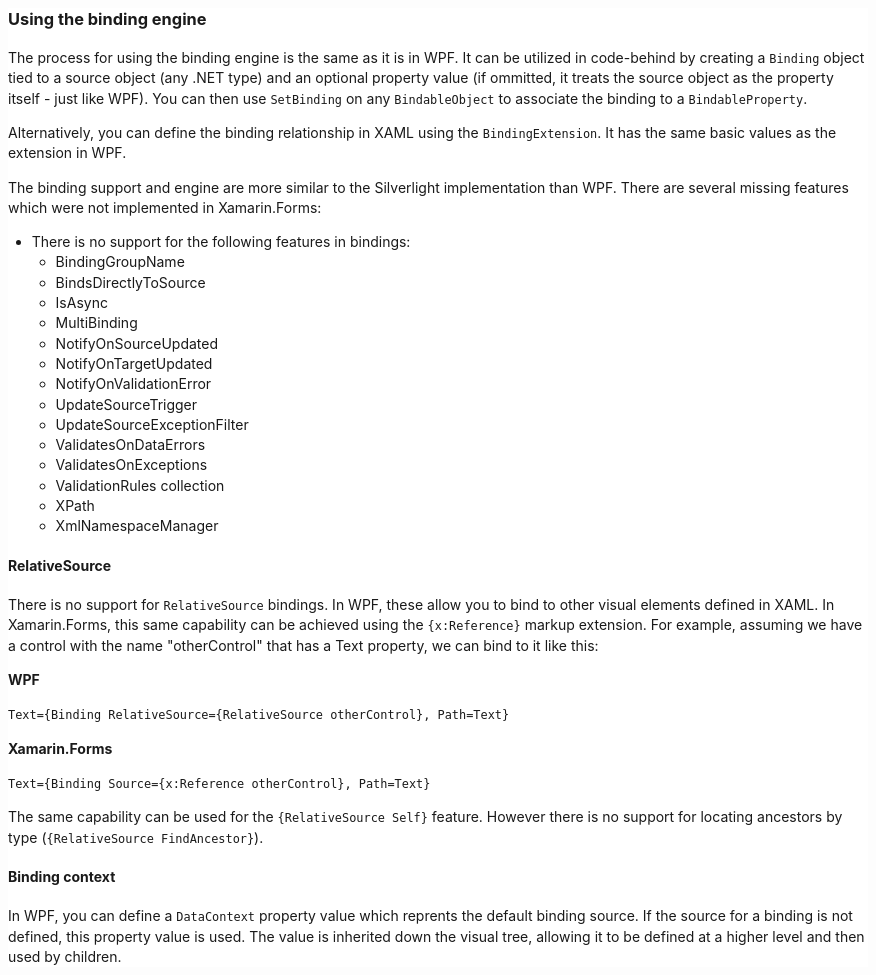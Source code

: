 ### Using the binding engine

The process for using the binding engine is the same as it is in WPF. It can be utilized in code-behind by creating a `Binding` object tied to a source object (any .NET type) and an optional property value (if ommitted, it treats the source object as the property itself - just like WPF). You can then use `SetBinding` on any `BindableObject` to associate the binding to a `BindableProperty`.

Alternatively, you can define the binding relationship in XAML using the `BindingExtension`. It has the same basic values as the extension in WPF.

The binding support and engine are more similar to the Silverlight implementation than WPF. There are several missing features which were not implemented in Xamarin.Forms:

- There is no support for the following features in bindings:
  - BindingGroupName
  - BindsDirectlyToSource
  - IsAsync
  - MultiBinding
  - NotifyOnSourceUpdated
  - NotifyOnTargetUpdated
  - NotifyOnValidationError
  - UpdateSourceTrigger
  - UpdateSourceExceptionFilter
  - ValidatesOnDataErrors
  - ValidatesOnExceptions
  - ValidationRules collection
  - XPath
  - XmlNamespaceManager

#### RelativeSource

There is no support for `RelativeSource` bindings. In WPF, these allow you to bind to other visual elements defined in XAML. In Xamarin.Forms, this same capability can be achieved using the `{x:Reference}` markup extension. For example, assuming we have a control with the name "otherControl" that has a Text property, we can bind to it like this:

**WPF**

```xaml
Text={Binding RelativeSource={RelativeSource otherControl}, Path=Text}
```

**Xamarin.Forms**

```xaml
Text={Binding Source={x:Reference otherControl}, Path=Text}
```

The same capability can be used for the `{RelativeSource Self}` feature. However there is no support for locating ancestors by type (`{RelativeSource FindAncestor}`).

#### Binding context

In WPF, you can define a `DataContext` property value which reprents the default binding source. If the source for a binding is not defined, this property value is used. The value is inherited down the visual tree, allowing it to be defined at a higher level and then used by children.
